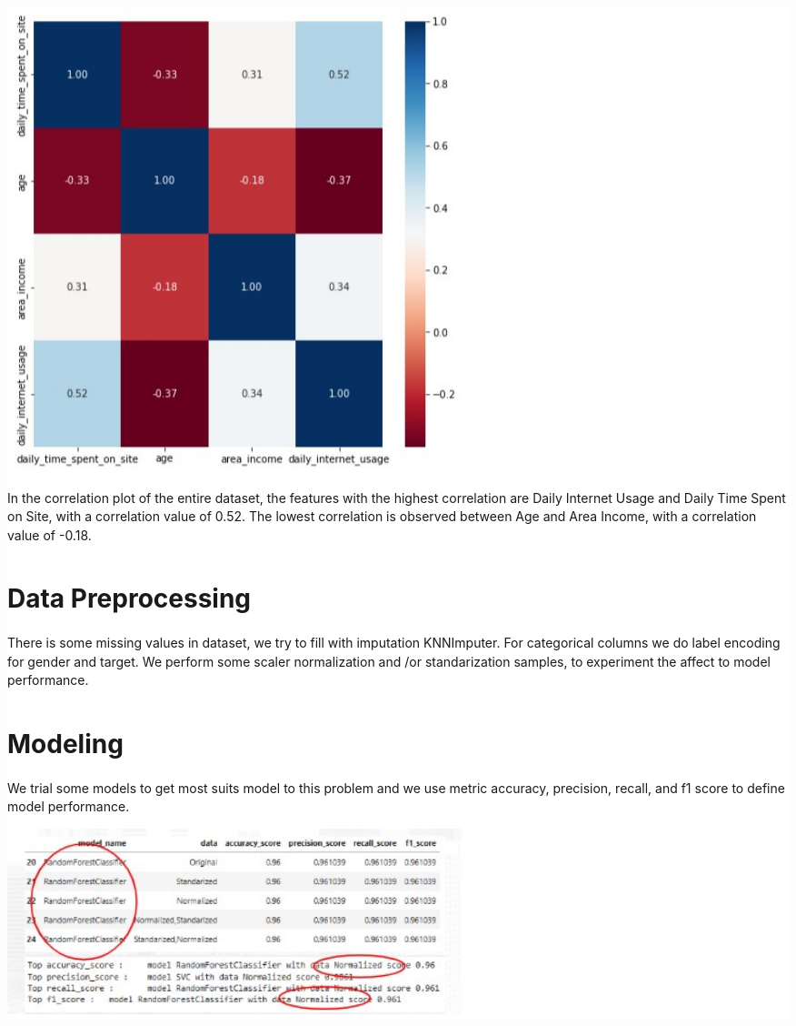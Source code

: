 <img src="images/corr.jpg" alt="Logo" width="500" height="auto">

In the correlation plot of the entire dataset, the features with the highest correlation are Daily Internet Usage and Daily Time Spent on Site, with a correlation value of 0.52. The lowest correlation is observed between Age and Area Income, with a correlation value of -0.18.


 # Data Preprocessing
 There is some missing values in dataset, we try to fill with imputation KNNImputer. For categorical columns we do label encoding for gender and target. We perform some scaler normalization and /or standarization samples, to experiment the affect to model performance.


# Modeling
We trial some models to get most suits model to this problem and we use metric accuracy, precision, recall, and f1 score to define model performance. 

<img src="images/eval.jpg" alt="Logo" width="500" height="auto">
